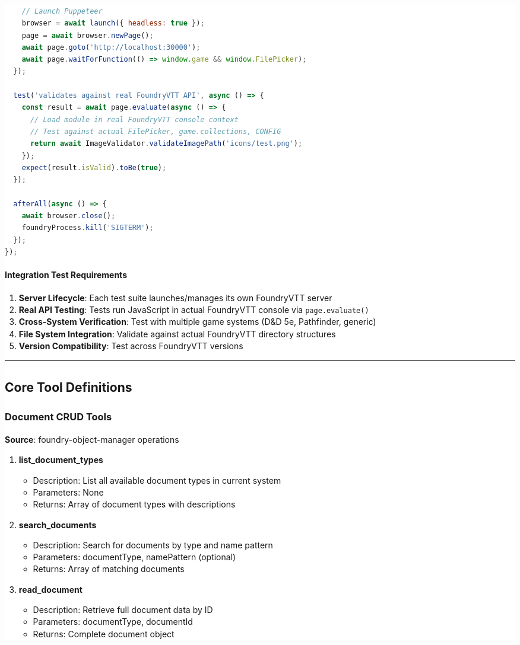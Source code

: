 ```javascript
    // Launch Puppeteer
    browser = await launch({ headless: true });
    page = await browser.newPage();
    await page.goto('http://localhost:30000');
    await page.waitForFunction(() => window.game && window.FilePicker);
  });
  
  test('validates against real FoundryVTT API', async () => {
    const result = await page.evaluate(async () => {
      // Load module in real FoundryVTT console context
      // Test against actual FilePicker, game.collections, CONFIG
      return await ImageValidator.validateImagePath('icons/test.png');
    });
    expect(result.isValid).toBe(true);
  });
  
  afterAll(async () => {
    await browser.close();
    foundryProcess.kill('SIGTERM');
  });
});
```

#### Integration Test Requirements
1. **Server Lifecycle**: Each test suite launches/manages its own FoundryVTT server
2. **Real API Testing**: Tests run JavaScript in actual FoundryVTT console via `page.evaluate()`
3. **Cross-System Verification**: Test with multiple game systems (D&D 5e, Pathfinder, generic)
4. **File System Integration**: Validate against actual FoundryVTT directory structures
5. **Version Compatibility**: Test across FoundryVTT versions

---

## Core Tool Definitions

### Document CRUD Tools
**Source**: foundry-object-manager operations

1. **list_document_types**
   - Description: List all available document types in current system
   - Parameters: None
   - Returns: Array of document types with descriptions

2. **search_documents**  
   - Description: Search for documents by type and name pattern
   - Parameters: documentType, namePattern (optional)
   - Returns: Array of matching documents

3. **read_document**
   - Description: Retrieve full document data by ID
   - Parameters: documentType, documentId
   - Returns: Complete document object
